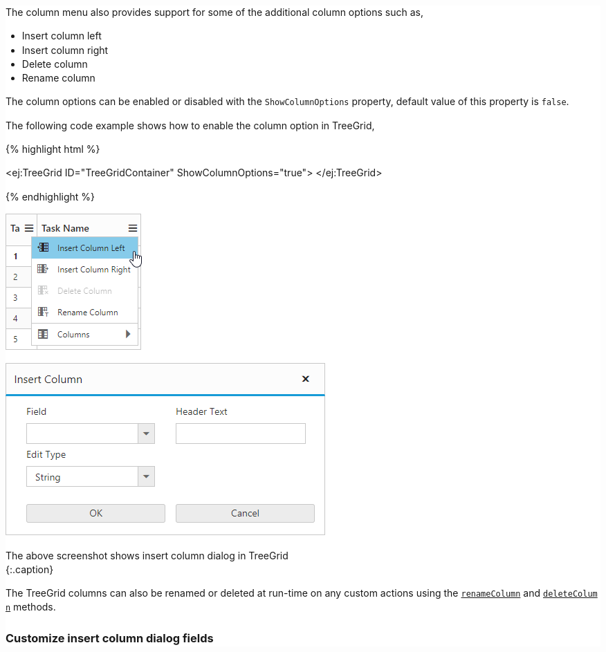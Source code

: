 The column menu also provides support for some of the additional column options such as,

* Insert column left
* Insert column right 
* Delete column
* Rename column

The column options can be enabled or disabled with the `ShowColumnOptions` property, default value of this property is `false`.

The following code example shows how to enable the column option in TreeGrid,

{% highlight html %}

<ej:TreeGrid ID="TreeGridContainer" ShowColumnOptions="true">
</ej:TreeGrid>

{% endhighlight %}

![Delete Column in ASP.NET Webforms TreeGrid](Columns_images/Columns_img17.png)

![Renamed Column in ASP.NET Webforms TreeGrid](Columns_images/Columns_img18.png)

The above screenshot shows insert column dialog in TreeGrid  
{:.caption}

The TreeGrid columns can also be renamed or deleted at run-time on any custom actions using the [`renameColumn`](https://help.syncfusion.com/api/js/ejtreegrid#methods:renamecolumn "renameColumn") and [`deleteColumn`](https://help.syncfusion.com/api/js/ejtreegrid#methods:deletecolumn "deleteColumn") methods.

### Customize insert column dialog fields
